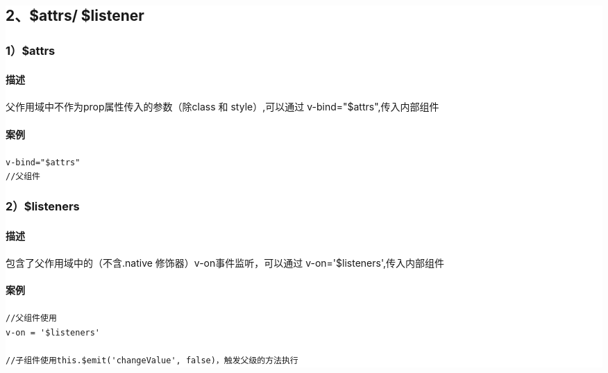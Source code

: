 ## 2、$attrs/ $listener

### 1）$attrs

#### 描述

父作用域中不作为prop属性传入的参数（除class 和 style）,可以通过 v-bind="$attrs",传入内部组件

#### 案例

```
v-bind="$attrs"
//父组件

```

### 2）$listeners

#### 描述

包含了父作用域中的（不含.native 修饰器）v-on事件监听，可以通过 v-on='$listeners',传入内部组件

#### 案例

```
//父组件使用
v-on = '$listeners'

//子组件使用this.$emit('changeValue', false)，触发父级的方法执行
```

